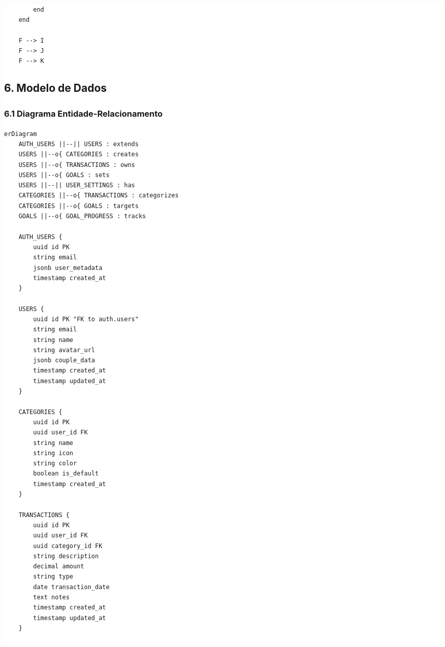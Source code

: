 ```mermaid
        end
    end
    
    F --> I
    F --> J
    F --> K
```

## 6. Modelo de Dados

### 6.1 Diagrama Entidade-Relacionamento

```mermaid
erDiagram
    AUTH_USERS ||--|| USERS : extends
    USERS ||--o{ CATEGORIES : creates
    USERS ||--o{ TRANSACTIONS : owns
    USERS ||--o{ GOALS : sets
    USERS ||--|| USER_SETTINGS : has
    CATEGORIES ||--o{ TRANSACTIONS : categorizes
    CATEGORIES ||--o{ GOALS : targets
    GOALS ||--o{ GOAL_PROGRESS : tracks

    AUTH_USERS {
        uuid id PK
        string email
        jsonb user_metadata
        timestamp created_at
    }

    USERS {
        uuid id PK "FK to auth.users"
        string email
        string name
        string avatar_url
        jsonb couple_data
        timestamp created_at
        timestamp updated_at
    }
    
    CATEGORIES {
        uuid id PK
        uuid user_id FK
        string name
        string icon
        string color
        boolean is_default
        timestamp created_at
    }
    
    TRANSACTIONS {
        uuid id PK
        uuid user_id FK
        uuid category_id FK
        string description
        decimal amount
        string type
        date transaction_date
        text notes
        timestamp created_at
        timestamp updated_at
    }
    
```